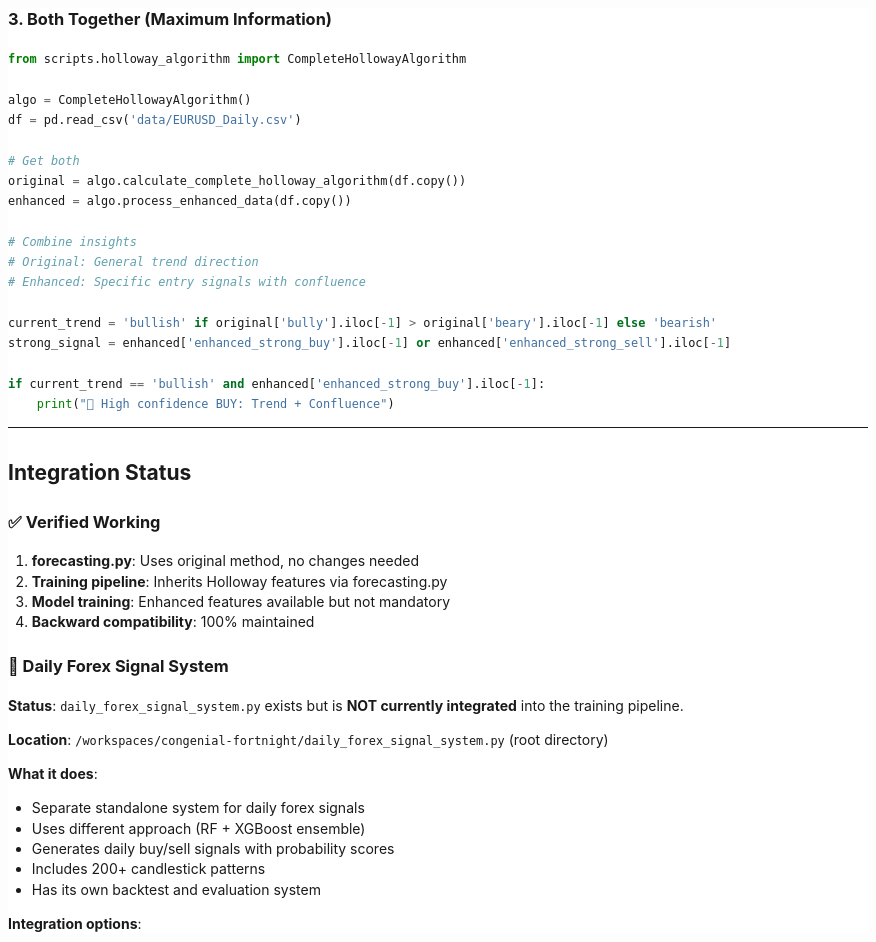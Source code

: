 ```python
```

### 3. Both Together (Maximum Information)

```python
from scripts.holloway_algorithm import CompleteHollowayAlgorithm

algo = CompleteHollowayAlgorithm()
df = pd.read_csv('data/EURUSD_Daily.csv')

# Get both
original = algo.calculate_complete_holloway_algorithm(df.copy())
enhanced = algo.process_enhanced_data(df.copy())

# Combine insights
# Original: General trend direction
# Enhanced: Specific entry signals with confluence

current_trend = 'bullish' if original['bully'].iloc[-1] > original['beary'].iloc[-1] else 'bearish'
strong_signal = enhanced['enhanced_strong_buy'].iloc[-1] or enhanced['enhanced_strong_sell'].iloc[-1]

if current_trend == 'bullish' and enhanced['enhanced_strong_buy'].iloc[-1]:
    print("🎯 High confidence BUY: Trend + Confluence")
```

---

## Integration Status

### ✅ Verified Working
1. **forecasting.py**: Uses original method, no changes needed
2. **Training pipeline**: Inherits Holloway features via forecasting.py
3. **Model training**: Enhanced features available but not mandatory
4. **Backward compatibility**: 100% maintained

### 🔧 Daily Forex Signal System

**Status**: `daily_forex_signal_system.py` exists but is **NOT currently integrated** into the training pipeline.

**Location**: `/workspaces/congenial-fortnight/daily_forex_signal_system.py` (root directory)

**What it does**:
- Separate standalone system for daily forex signals
- Uses different approach (RF + XGBoost ensemble)
- Generates daily buy/sell signals with probability scores
- Includes 200+ candlestick patterns
- Has its own backtest and evaluation system

**Integration options**:
